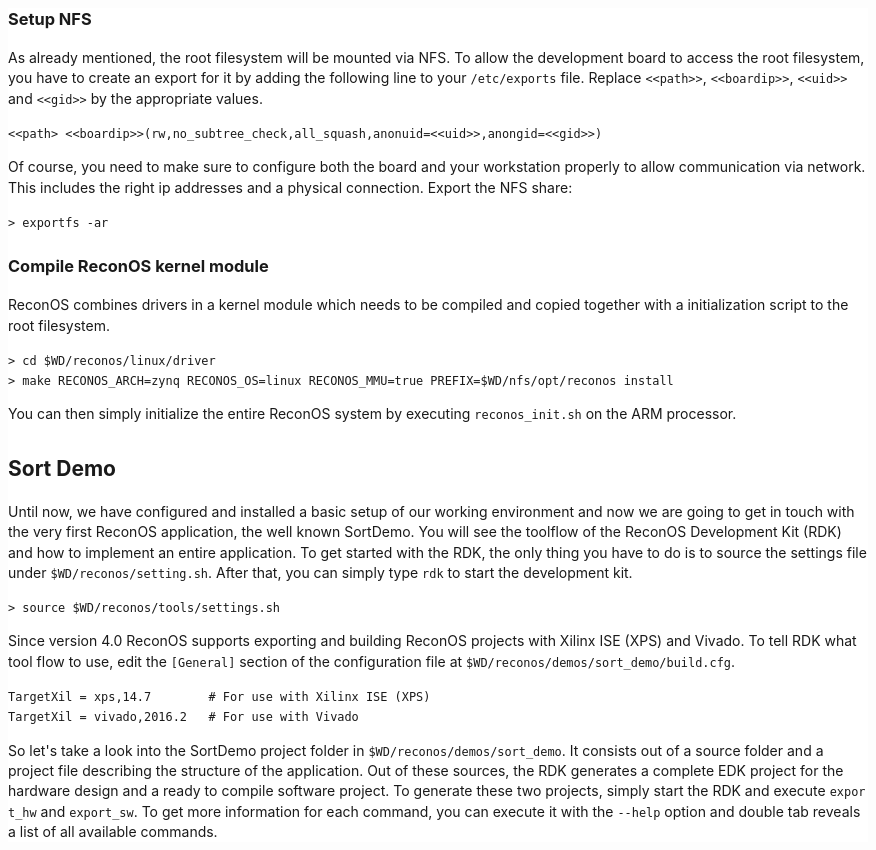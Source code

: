 ### Setup NFS
As already mentioned, the root filesystem will be mounted via NFS. To allow
the development board to access the root filesystem, you have to create an
export for it by adding the following line to your `/etc/exports` file.
Replace `<<path>>`, `<<boardip>>`, `<<uid>>` and `<<gid>>` by the appropriate values.

```
<<path> <<boardip>>(rw,no_subtree_check,all_squash,anonuid=<<uid>>,anongid=<<gid>>)
```

Of course, you need to make sure to configure both the board and your
workstation properly to allow communication via network. This includes the
right ip addresses and a physical connection. Export the NFS share:

```
> exportfs -ar
```

### Compile ReconOS kernel module

ReconOS combines drivers in a kernel module which needs to be compiled and
copied together with a initialization script to the root filesystem.

```
> cd $WD/reconos/linux/driver
> make RECONOS_ARCH=zynq RECONOS_OS=linux RECONOS_MMU=true PREFIX=$WD/nfs/opt/reconos install
```

You can then simply initialize the entire ReconOS system by executing
`reconos_init.sh` on the ARM processor.

## Sort Demo

Until now, we have configured and installed a basic setup of our working
environment and now we are going to get in touch with the very first ReconOS
application, the well known SortDemo. You will see the toolflow of the ReconOS
Development Kit (RDK) and how to implement an entire application. To get
started with the RDK, the only thing you have to do is to source the settings
file under `$WD/reconos/setting.sh`. After that, you can simply type `rdk` to
start the development kit.

```
> source $WD/reconos/tools/settings.sh
```

Since version 4.0 ReconOS supports exporting and building ReconOS projects with
Xilinx ISE (XPS) and Vivado. To tell RDK what tool flow to use, edit the `[General]`
section of the configuration file at `$WD/reconos/demos/sort_demo/build.cfg`.

```
TargetXil = xps,14.7        # For use with Xilinx ISE (XPS)
TargetXil = vivado,2016.2   # For use with Vivado
```

So let's take a look into the SortDemo project folder in
`$WD/reconos/demos/sort_demo`. It consists out of a source folder and a
project file describing the structure of the application. Out of these
sources, the RDK generates a complete EDK project for the hardware design and
a ready to compile software project. To generate these two projects, simply
start the RDK and execute `export_hw` and `export_sw`. To get more information
for each command, you can execute it with the `--help` option and double tab
reveals a list of all available commands.
